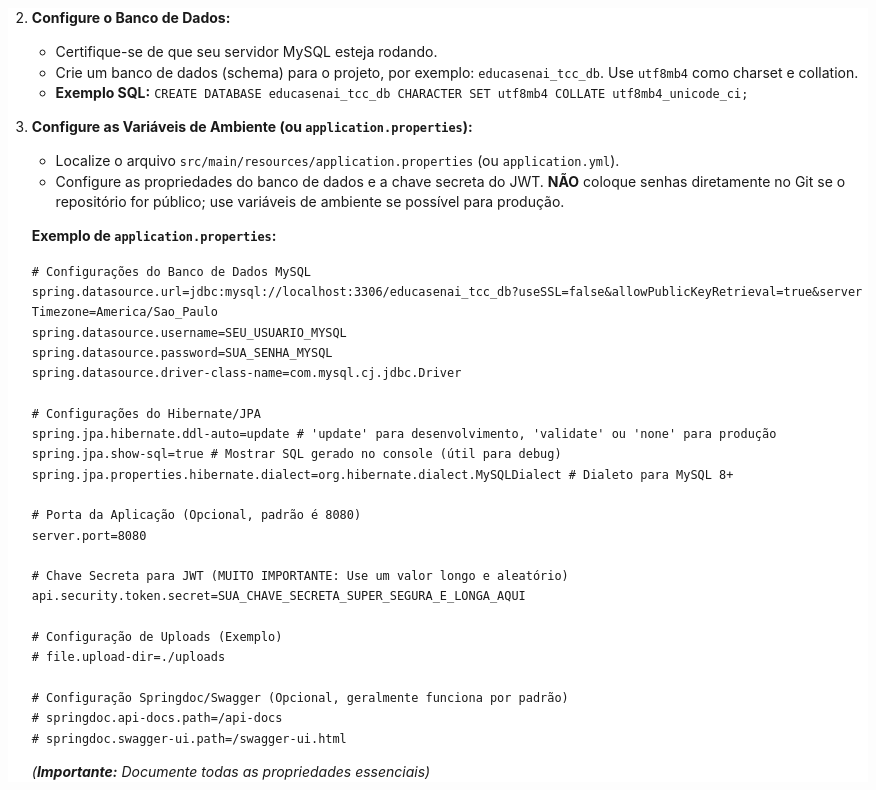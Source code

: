 2.  **Configure o Banco de Dados:**
    * Certifique-se de que seu servidor MySQL esteja rodando.
    * Crie um banco de dados (schema) para o projeto, por exemplo: `educasenai_tcc_db`. Use `utf8mb4` como charset e collation.
    * **Exemplo SQL:** `CREATE DATABASE educasenai_tcc_db CHARACTER SET utf8mb4 COLLATE utf8mb4_unicode_ci;`

3.  **Configure as Variáveis de Ambiente (ou `application.properties`):**
    * Localize o arquivo `src/main/resources/application.properties` (ou `application.yml`).
    * Configure as propriedades do banco de dados e a chave secreta do JWT. **NÃO** coloque senhas diretamente no Git se o repositório for público; use variáveis de ambiente se possível para produção.

    **Exemplo de `application.properties`:**
    ```properties
    # Configurações do Banco de Dados MySQL
    spring.datasource.url=jdbc:mysql://localhost:3306/educasenai_tcc_db?useSSL=false&allowPublicKeyRetrieval=true&serverTimezone=America/Sao_Paulo
    spring.datasource.username=SEU_USUARIO_MYSQL
    spring.datasource.password=SUA_SENHA_MYSQL
    spring.datasource.driver-class-name=com.mysql.cj.jdbc.Driver

    # Configurações do Hibernate/JPA
    spring.jpa.hibernate.ddl-auto=update # 'update' para desenvolvimento, 'validate' ou 'none' para produção
    spring.jpa.show-sql=true # Mostrar SQL gerado no console (útil para debug)
    spring.jpa.properties.hibernate.dialect=org.hibernate.dialect.MySQLDialect # Dialeto para MySQL 8+

    # Porta da Aplicação (Opcional, padrão é 8080)
    server.port=8080

    # Chave Secreta para JWT (MUITO IMPORTANTE: Use um valor longo e aleatório)
    api.security.token.secret=SUA_CHAVE_SECRETA_SUPER_SEGURA_E_LONGA_AQUI

    # Configuração de Uploads (Exemplo)
    # file.upload-dir=./uploads

    # Configuração Springdoc/Swagger (Opcional, geralmente funciona por padrão)
    # springdoc.api-docs.path=/api-docs
    # springdoc.swagger-ui.path=/swagger-ui.html
    ```
    *(**Importante:** Documente todas as propriedades essenciais)*
